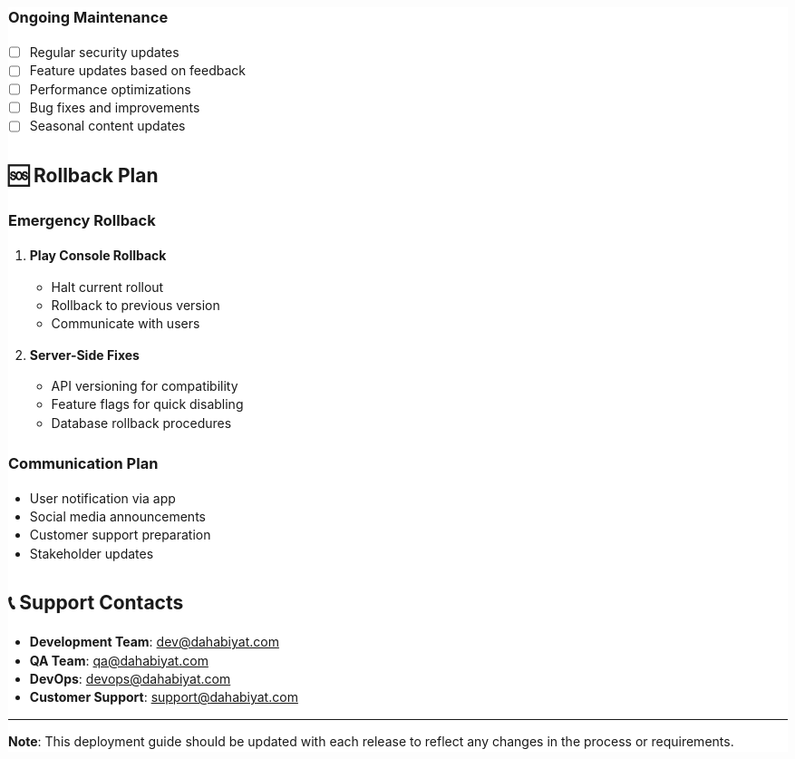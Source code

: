 ### Ongoing Maintenance
- [ ] Regular security updates
- [ ] Feature updates based on feedback
- [ ] Performance optimizations
- [ ] Bug fixes and improvements
- [ ] Seasonal content updates

## 🆘 Rollback Plan

### Emergency Rollback
1. **Play Console Rollback**
   - Halt current rollout
   - Rollback to previous version
   - Communicate with users

2. **Server-Side Fixes**
   - API versioning for compatibility
   - Feature flags for quick disabling
   - Database rollback procedures

### Communication Plan
- User notification via app
- Social media announcements
- Customer support preparation
- Stakeholder updates

## 📞 Support Contacts

- **Development Team**: dev@dahabiyat.com
- **QA Team**: qa@dahabiyat.com
- **DevOps**: devops@dahabiyat.com
- **Customer Support**: support@dahabiyat.com

---

**Note**: This deployment guide should be updated with each release to reflect any changes in the process or requirements.
